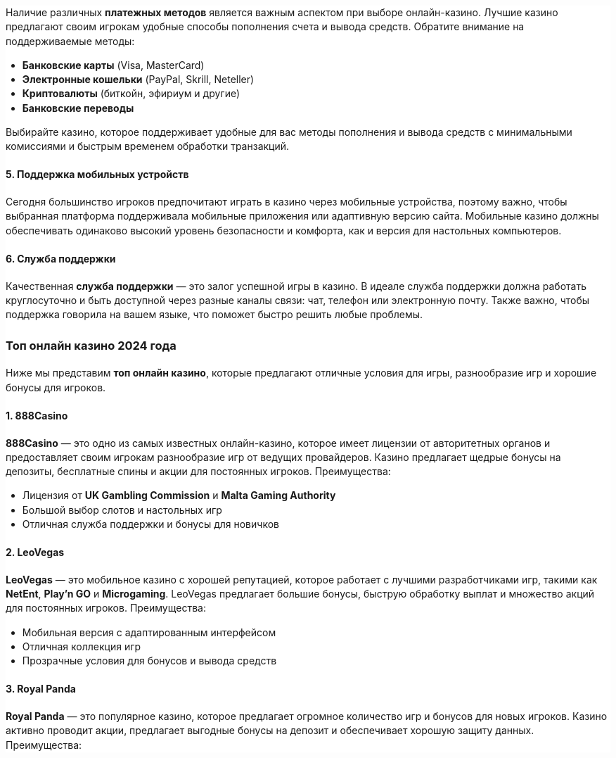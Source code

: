 Наличие различных **платежных методов** является важным аспектом при выборе онлайн-казино. Лучшие казино предлагают своим игрокам удобные способы пополнения счета и вывода средств. Обратите внимание на поддерживаемые методы:

* **Банковские карты** (Visa, MasterCard)
* **Электронные кошельки** (PayPal, Skrill, Neteller)
* **Криптовалюты** (биткойн, эфириум и другие)
* **Банковские переводы**

Выбирайте казино, которое поддерживает удобные для вас методы пополнения и вывода средств с минимальными комиссиями и быстрым временем обработки транзакций.

#### 5. **Поддержка мобильных устройств**

Сегодня большинство игроков предпочитают играть в казино через мобильные устройства, поэтому важно, чтобы выбранная платформа поддерживала мобильные приложения или адаптивную версию сайта. Мобильные казино должны обеспечивать одинаково высокий уровень безопасности и комфорта, как и версия для настольных компьютеров.

#### 6. **Служба поддержки**

Качественная **служба поддержки** — это залог успешной игры в казино. В идеале служба поддержки должна работать круглосуточно и быть доступной через разные каналы связи: чат, телефон или электронную почту. Также важно, чтобы поддержка говорила на вашем языке, что поможет быстро решить любые проблемы.

### Топ онлайн казино 2024 года

Ниже мы представим **топ онлайн казино**, которые предлагают отличные условия для игры, разнообразие игр и хорошие бонусы для игроков.

#### 1. **888Casino**

**888Casino** — это одно из самых известных онлайн-казино, которое имеет лицензии от авторитетных органов и предоставляет своим игрокам разнообразие игр от ведущих провайдеров. Казино предлагает щедрые бонусы на депозиты, бесплатные спины и акции для постоянных игроков. Преимущества:

* Лицензия от **UK Gambling Commission** и **Malta Gaming Authority**
* Большой выбор слотов и настольных игр
* Отличная служба поддержки и бонусы для новичков

#### 2. **LeoVegas**

**LeoVegas** — это мобильное казино с хорошей репутацией, которое работает с лучшими разработчиками игр, такими как **NetEnt**, **Play’n GO** и **Microgaming**. LeoVegas предлагает большие бонусы, быструю обработку выплат и множество акций для постоянных игроков. Преимущества:

* Мобильная версия с адаптированным интерфейсом
* Отличная коллекция игр
* Прозрачные условия для бонусов и вывода средств

#### 3. **Royal Panda**

**Royal Panda** — это популярное казино, которое предлагает огромное количество игр и бонусов для новых игроков. Казино активно проводит акции, предлагает выгодные бонусы на депозит и обеспечивает хорошую защиту данных. Преимущества:
